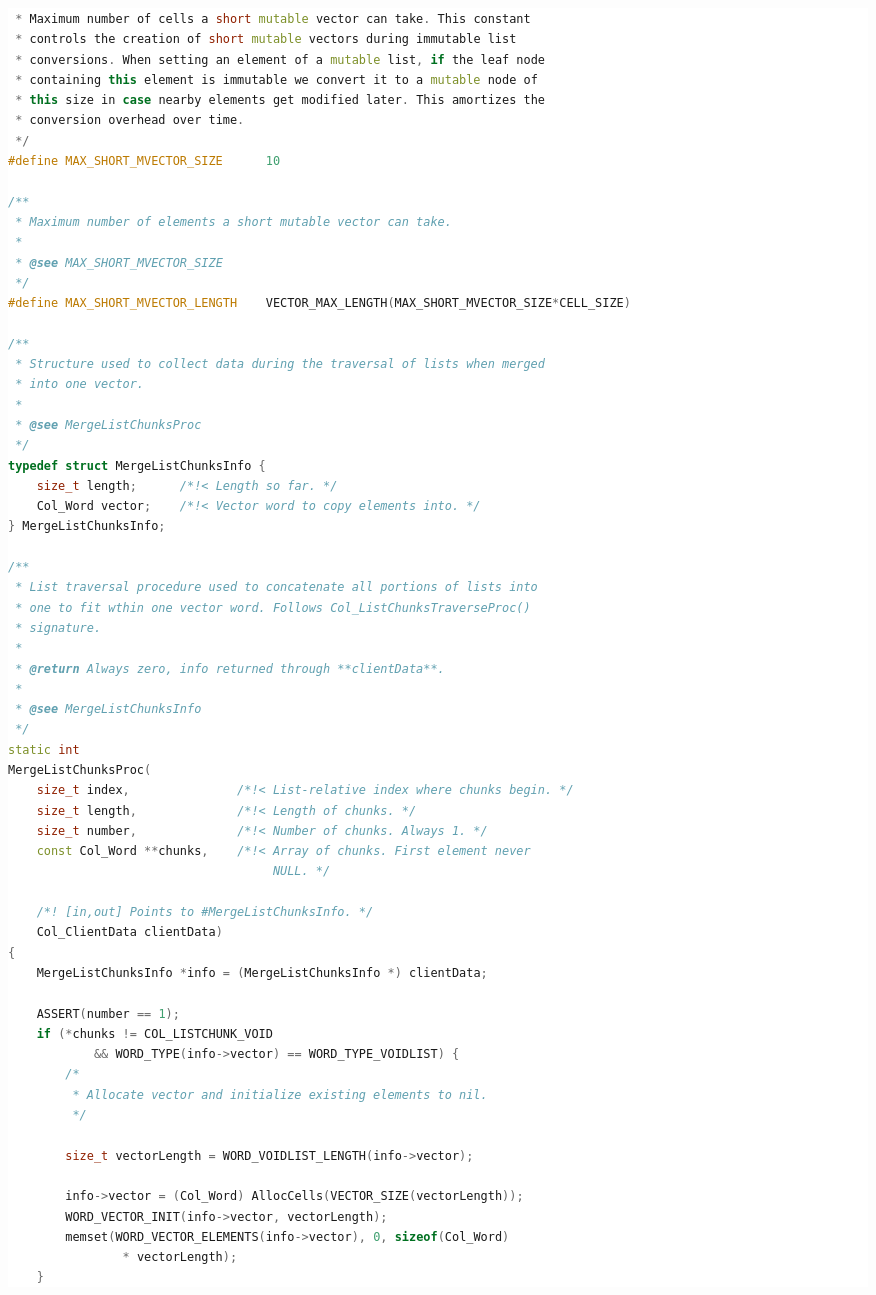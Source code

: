 ```cpp
 * Maximum number of cells a short mutable vector can take. This constant
 * controls the creation of short mutable vectors during immutable list
 * conversions. When setting an element of a mutable list, if the leaf node
 * containing this element is immutable we convert it to a mutable node of
 * this size in case nearby elements get modified later. This amortizes the
 * conversion overhead over time.
 */
#define MAX_SHORT_MVECTOR_SIZE      10

/**
 * Maximum number of elements a short mutable vector can take.
 *
 * @see MAX_SHORT_MVECTOR_SIZE
 */
#define MAX_SHORT_MVECTOR_LENGTH    VECTOR_MAX_LENGTH(MAX_SHORT_MVECTOR_SIZE*CELL_SIZE)

/**
 * Structure used to collect data during the traversal of lists when merged
 * into one vector.
 *
 * @see MergeListChunksProc
 */
typedef struct MergeListChunksInfo {
    size_t length;      /*!< Length so far. */
    Col_Word vector;    /*!< Vector word to copy elements into. */
} MergeListChunksInfo;

/**
 * List traversal procedure used to concatenate all portions of lists into
 * one to fit wthin one vector word. Follows Col_ListChunksTraverseProc()
 * signature.
 *
 * @return Always zero, info returned through **clientData**.
 *
 * @see MergeListChunksInfo
 */
static int
MergeListChunksProc(
    size_t index,               /*!< List-relative index where chunks begin. */
    size_t length,              /*!< Length of chunks. */
    size_t number,              /*!< Number of chunks. Always 1. */
    const Col_Word **chunks,    /*!< Array of chunks. First element never
                                     NULL. */

    /*! [in,out] Points to #MergeListChunksInfo. */
    Col_ClientData clientData)
{
    MergeListChunksInfo *info = (MergeListChunksInfo *) clientData;

    ASSERT(number == 1);
    if (*chunks != COL_LISTCHUNK_VOID
            && WORD_TYPE(info->vector) == WORD_TYPE_VOIDLIST) {
        /*
         * Allocate vector and initialize existing elements to nil.
         */

        size_t vectorLength = WORD_VOIDLIST_LENGTH(info->vector);

        info->vector = (Col_Word) AllocCells(VECTOR_SIZE(vectorLength));
        WORD_VECTOR_INIT(info->vector, vectorLength);
        memset(WORD_VECTOR_ELEMENTS(info->vector), 0, sizeof(Col_Word)
                * vectorLength);
    }
```